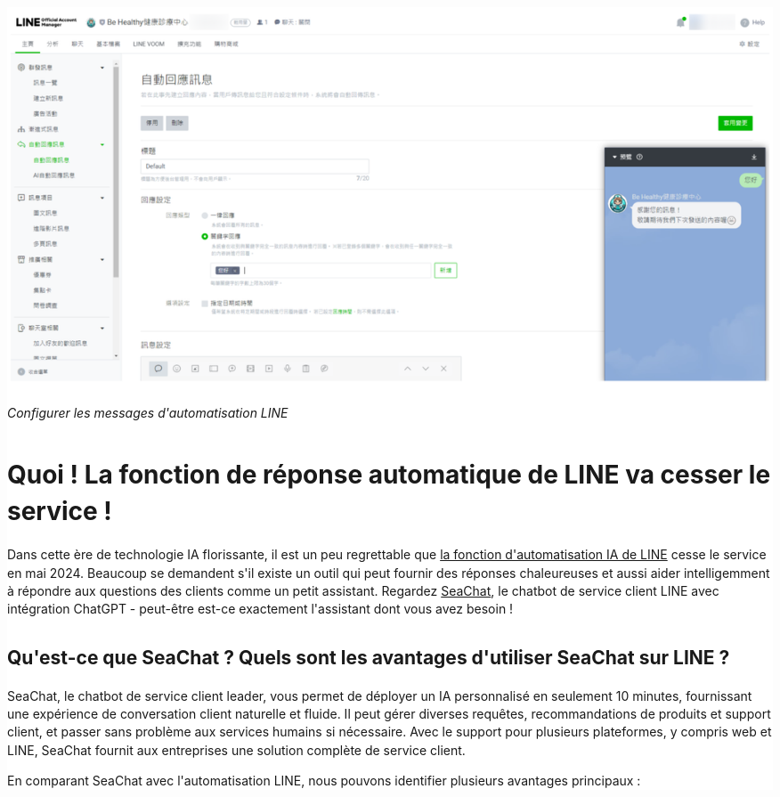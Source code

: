 <img height="60%" width="100%" src="/images/blog/88-tips-for-auto-response-on-line-seachat/line-account-manager-auto-response.png" alt="Configurer les messages d'automatisation LINE">

*Configurer les messages d'automatisation LINE*
</center>

# Quoi ! La fonction de réponse automatique de LINE va cesser le service !

Dans cette ère de technologie IA florissante, il est un peu regrettable que [la fonction d'automatisation IA de LINE](https://tw.linebiz.com/manual/line-official-account/oa-manager-smartchat/#:~:text=AI%20%E8%87%AA%E5%8B%95%E5%9B%9E%E6%87%89%E8%A8%8A%E6%81%AF%E5%8A%9F%E8%83%BD%EF%BC%8C%E9%A0%90%E8%A8%88%E5%B0%87%E6%96%BC2024%20%E5%B9%B4,%E5%9B%9E%E6%87%89%E8%A8%8A%E6%81%AF%E7%9A%84%E9%97%9C%E9%8D%B5%E5%AD%97%E3%80%82) cesse le service en mai 2024. Beaucoup se demandent s'il existe un outil qui peut fournir des réponses chaleureuses et aussi aider intelligemment à répondre aux questions des clients comme un petit assistant. Regardez [SeaChat](https://chat.seasalt.ai/?utm_source=blog), le chatbot de service client LINE avec intégration ChatGPT - peut-être est-ce exactement l'assistant dont vous avez besoin !

## Qu'est-ce que SeaChat ? Quels sont les avantages d'utiliser SeaChat sur LINE ?

SeaChat, le chatbot de service client leader, vous permet de déployer un IA personnalisé en seulement 10 minutes, fournissant une expérience de conversation client naturelle et fluide. Il peut gérer diverses requêtes, recommandations de produits et support client, et passer sans problème aux services humains si nécessaire. Avec le support pour plusieurs plateformes, y compris web et LINE, SeaChat fournit aux entreprises une solution complète de service client.

En comparant SeaChat avec l'automatisation LINE, nous pouvons identifier plusieurs avantages principaux :
